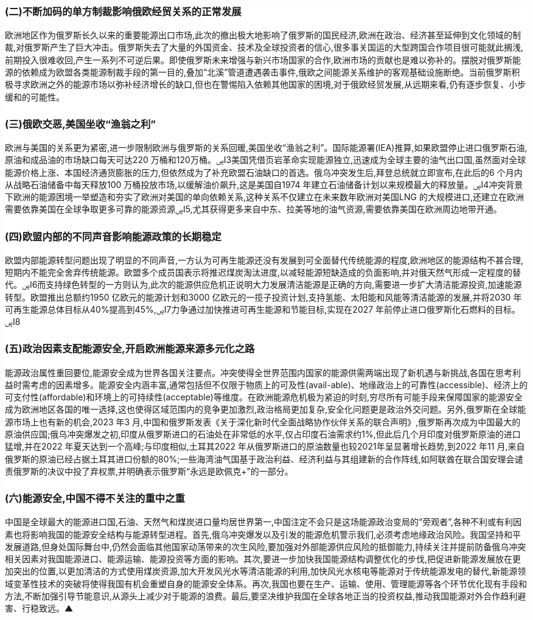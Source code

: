### (二)不断加码的单方制裁影响俄欧经贸关系的正常发展

欧洲地区作为俄罗斯长久以来的重要能源出口市场,此次的撤出极大地影响了俄罗斯的国民经济,欧洲在政治、经济甚至延伸到文化领域的制裁,对俄罗斯产生了巨大冲击。俄罗斯失去了大量的外国资金、技术及全球投资者的信心,很多事关国运的大型跨国合作项目很可能就此搁浅,前期投入很难收回,产生一系列不可逆后果。即使俄罗斯未来增强与新兴市场国家的合作,欧洲市场的贡献也是难以弥补的。摆脱对俄罗斯能源的依赖成为欧盟各类能源制裁手段的第一目的,叠加“北溪”管道遭遇袭击事件,俄欧之间能源关系维护的客观基础设施断绝。当前俄罗斯积极寻求欧洲之外的能源市场以弥补经济增长的缺口,但也在警惕陷入依赖其他国家的困境,对于俄欧经贸发展,从远期来看,仍有逐步恢复、小步缓和的可能性。

### (三)俄欧交恶,美国坐收“渔翁之利”

欧洲与美国的关系更为紧密,进一步限制欧洲与俄罗斯的关系回暖,美国坐收“渔翁之利”。国际能源署(IEA)推算,如果欧盟停止进口俄罗斯石油,原油和成品油的市场缺口每天可达220 万桶和120万桶。ࢯI3美国凭借页岩革命实现能源独立,迅速成为全球主要的油气出口国,虽然面对全球能源价格上涨、本国经济通货膨胀的压力,但依然成为了补充欧盟石油缺口的首选。俄乌冲突发生后,拜登总统就立即宣布,在此后的6 个月内从战略石油储备中每天释放100 万桶投放市场,以缓解油价飙升,这是美国自1974 年建立石油储备计划以来规模最大的释放量。ࢯI4冲突背景下欧洲的能源困境一举塑造和夯实了欧洲对美国的单向依赖关系,这种关系不仅建立在未来数年欧洲对美国LNG 的大规模进口,还建立在欧洲需要依靠美国在全球争取更多可靠的能源资源ࢯI5,尤其获得更多来自中东、拉美等地的油气资源,需要依靠美国在欧洲周边地带开通。

### (四)欧盟内部的不同声音影响能源政策的长期稳定

欧盟内部能源转型问题出现了明显的不同声音,一方认为可再生能源还没有发展到可全面替代传统能源的程度,欧洲地区的能源结构不甚合理,短期内不能完全舍弃传统能源。欧盟多个成员国表示将推迟煤炭淘汰进度,以减轻能源短缺造成的负面影响,并对俄天然气形成一定程度的替代。ࢯI6而支持绿色转型的一方则认为,此次的能源供应危机正说明大力发展清洁能源是正确的方向,需要进一步扩大清洁能源投资,加速能源转型。欧盟推出总额约1950 亿欧元的能源计划和3000 亿欧元的一揽子投资计划,支持氢能、太阳能和风能等清洁能源的发展,并将2030 年可再生能源总体目标从40%提高到45%,ࢯI7力争通过加快推进可再生能源和节能目标,实现在2027 年前停止进口俄罗斯化石燃料的目标。ࢯI8

### (五)政治因素支配能源安全,开启欧洲能源来源多元化之路

能源政治属性重回要位,能源安全成为世界各国关注要点。冲突使得全世界范围内国家的能源供需两端出现了新机遇与新挑战,各国在思考利益时需考虑的因素增多。能源安全内涵丰富,通常包括但不仅限于物质上的可及性(avail-able)、地缘政治上的可靠性(accessible)、经济上的可支付性(affordable)和环境上的可持续性(acceptable)等维度。在欧洲能源危机极为紧迫的时刻,穷尽所有可能手段来保障国家的能源安全成为欧洲地区各国的唯一选择,这也使得区域范围内的竞争更加激烈,政治格局更加复杂,安全化问题更是政治外交问题。另外,俄罗斯在全球能源市场上也有新的机会,2023 年3 月,中国和俄罗斯发表《关于深化新时代全面战略协作伙伴关系的联合声明》,俄罗斯再次成为中国最大的原油供应国;俄乌冲突爆发之初,印度从俄罗斯进口的石油处在非常低的水平,仅占印度石油需求约1%,但此后几个月印度对俄罗斯原油的进口猛增,并在2022 年夏天达到一个高峰;与印度相似,土耳其2022 年从俄罗斯进口的原油数量也较2021年呈显著增长趋势,到2022 年11 月,来自俄罗斯的原油已经占据土耳其进口份额的80%;一些海湾油气国基于政治利益、经济利益与其组建新的合作阵线,如阿联酋在联合国安理会谴责俄罗斯的决议中投了弃权票,并明确表示俄罗斯“永远是欧佩克+”的一部分。

### (六)能源安全,中国不得不关注的重中之重

中国是全球最大的能源进口国,石油、天然气和煤炭进口量均居世界第一,中国注定不会只是这场能源政治变局的“旁观者”,各种不利或有利因素也将影响我国的能源安全结构与能源转型进程。首先,俄乌冲突爆发以及引发的能源危机警示我们,必须考虑地缘政治风险。我国坚持和平发展道路,但身处国际舞台中,仍然会面临其他国家动荡带来的次生风险,要加强对外部能源供应风险的抵御能力,持续关注并提前防备俄乌冲突相关因素对我国能源进口、能源运输、能源投资等方面的影响。其次,要进一步加快我国能源结构调整优化的步伐,把促进新能源发展放在更加突出的位置,以更加清洁的方式使用煤炭资源,加大开发风光水等清洁能源的利用,加快风光水核电等能源对于传统能源发电的替代,新能源领域变革性技术的突破将使得我国有机会重塑自身的能源安全体系。再次,我国也要在生产、运输、使用、管理能源等各个环节优化现有手段和方法,不断加强引导节能意识,从源头上减少对于能源的浪费。最后,要坚决维护我国在全球各地正当的投资权益,推动我国能源对外合作趋利避害、行稳致远。▲

